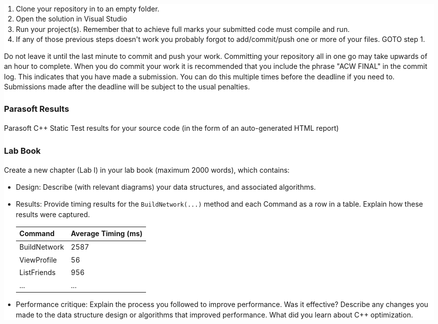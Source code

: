 1. Clone your repository in to an empty folder.
2. Open the solution in Visual Studio
3. Run your project(s). Remember that to achieve full marks your submitted code must compile and run.
4. If any of those previous steps doesn't work you probably forgot to add/commit/push one or more of your files. GOTO step 1.

Do not leave it until the last minute to commit and push your work. Committing your repository all in one go may take upwards of an hour to complete. When you do commit your work it is recommended that you include the phrase "ACW FINAL" in the commit log. This indicates that you have made a submission. You can do this multiple times before the deadline if you need to. Submissions made after the deadline will be subject to the usual penalties.

### Parasoft Results

Parasoft C++ Static Test results for your source code (in the form of an auto-generated HTML report)

### Lab Book

Create a new chapter (Lab I) in your lab book (maximum 2000 words), which contains:

- Design: Describe (with relevant diagrams) your data structures, and associated algorithms.
- Results: Provide timing results for the `BuildNetwork(...)` method and each Command as a row in a table.  Explain how these results were captured.

    | Command                  | Average Timing (ms) |
    | ------------------------ |---------------------|
    | BuildNetwork             | 2587                |
    | ViewProfile              | 56                  |
    | ListFriends              | 956                 |
    | ...                      | ...                 |

- Performance critique:  Explain the process you followed to improve performance.  Was it effective? Describe any changes you made to the data structure design or algorithms that improved performance.  What did you learn about C++ optimization.

